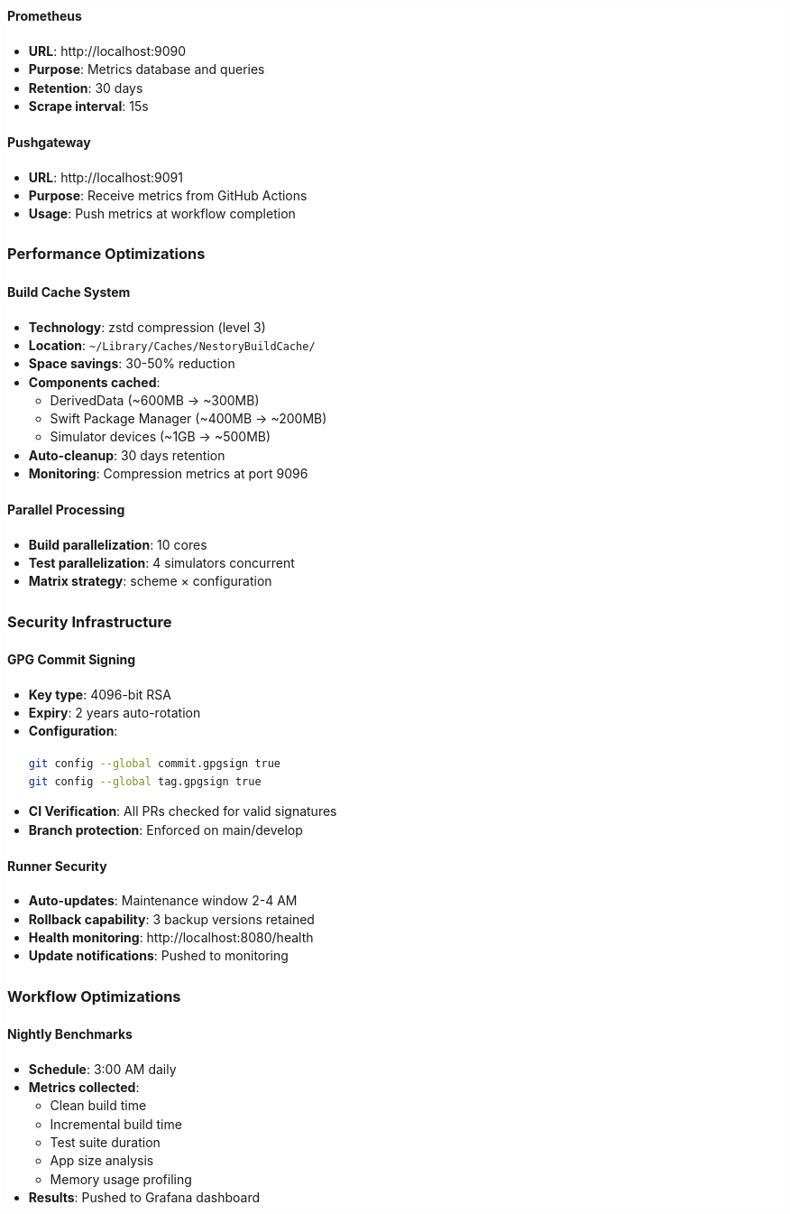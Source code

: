 #### Prometheus
- **URL**: http://localhost:9090
- **Purpose**: Metrics database and queries
- **Retention**: 30 days
- **Scrape interval**: 15s

#### Pushgateway
- **URL**: http://localhost:9091
- **Purpose**: Receive metrics from GitHub Actions
- **Usage**: Push metrics at workflow completion

### Performance Optimizations

#### Build Cache System
- **Technology**: zstd compression (level 3)
- **Location**: `~/Library/Caches/NestoryBuildCache/`
- **Space savings**: 30-50% reduction
- **Components cached**:
  - DerivedData (~600MB → ~300MB)
  - Swift Package Manager (~400MB → ~200MB)
  - Simulator devices (~1GB → ~500MB)
- **Auto-cleanup**: 30 days retention
- **Monitoring**: Compression metrics at port 9096

#### Parallel Processing
- **Build parallelization**: 10 cores
- **Test parallelization**: 4 simulators concurrent
- **Matrix strategy**: scheme × configuration

### Security Infrastructure

#### GPG Commit Signing
- **Key type**: 4096-bit RSA
- **Expiry**: 2 years auto-rotation
- **Configuration**:
  ```bash
  git config --global commit.gpgsign true
  git config --global tag.gpgsign true
  ```
- **CI Verification**: All PRs checked for valid signatures
- **Branch protection**: Enforced on main/develop

#### Runner Security
- **Auto-updates**: Maintenance window 2-4 AM
- **Rollback capability**: 3 backup versions retained
- **Health monitoring**: http://localhost:8080/health
- **Update notifications**: Pushed to monitoring

### Workflow Optimizations

#### Nightly Benchmarks
- **Schedule**: 3:00 AM daily
- **Metrics collected**:
  - Clean build time
  - Incremental build time
  - Test suite duration
  - App size analysis
  - Memory usage profiling
- **Results**: Pushed to Grafana dashboard
